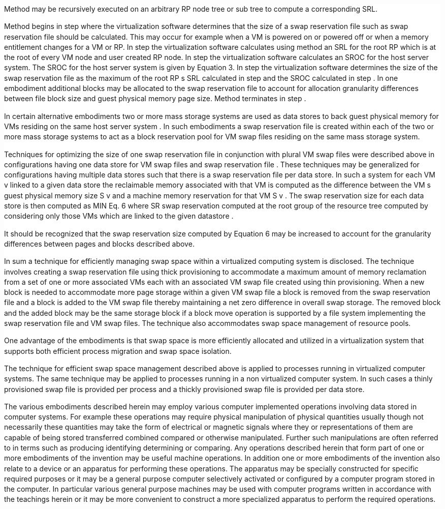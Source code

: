 Method may be recursively executed on an arbitrary RP node tree or sub tree to compute a corresponding SRL.

Method begins in step where the virtualization software determines that the size of a swap reservation file such as swap reservation file should be calculated. This may occur for example when a VM is powered on or powered off or when a memory entitlement changes for a VM or RP. In step the virtualization software calculates using method an SRL for the root RP which is at the root of every VM node and user created RP node. In step the virtualization software calculates an SROC for the host server system. The SROC for the host server system is given by Equation 3. In step the virtualization software determines the size of the swap reservation file as the maximum of the root RP s SRL calculated in step and the SROC calculated in step . In one embodiment additional blocks may be allocated to the swap reservation file to account for allocation granularity differences between file block size and guest physical memory page size. Method terminates in step .

In certain alternative embodiments two or more mass storage systems are used as data stores to back guest physical memory for VMs residing on the same host server system . In such embodiments a swap reservation file is created within each of the two or more mass storage systems to act as a block reservation pool for VM swap files residing on the same mass storage system.

Techniques for optimizing the size of one swap reservation file in conjunction with plural VM swap files were described above in configurations having one data store for VM swap files and swap reservation file . These techniques may be generalized for configurations having multiple data stores such that there is a swap reservation file per data store. In such a system for each VM v linked to a given data store the reclaimable memory associated with that VM is computed as the difference between the VM s guest physical memory size S v and a machine memory reservation for that VM S v . The swap reservation size for each data store is then computed as MIN Eq. 6 where SR swap reservation computed at the root group of the resource tree computed by considering only those VMs which are linked to the given datastore .

It should be recognized that the swap reservation size computed by Equation 6 may be increased to account for the granularity differences between pages and blocks described above.

In sum a technique for efficiently managing swap space within a virtualized computing system is disclosed. The technique involves creating a swap reservation file using thick provisioning to accommodate a maximum amount of memory reclamation from a set of one or more associated VMs each with an associated VM swap file created using thin provisioning. When a new block is needed to accommodate more page storage within a given VM swap file a block is removed from the swap reservation file and a block is added to the VM swap file thereby maintaining a net zero difference in overall swap storage. The removed block and the added block may be the same storage block if a block move operation is supported by a file system implementing the swap reservation file and VM swap files. The technique also accommodates swap space management of resource pools.

One advantage of the embodiments is that swap space is more efficiently allocated and utilized in a virtualization system that supports both efficient process migration and swap space isolation.

The technique for efficient swap space management described above is applied to processes running in virtualized computer systems. The same technique may be applied to processes running in a non virtualized computer system. In such cases a thinly provisioned swap file is provided per process and a thickly provisioned swap file is provided per data store.

The various embodiments described herein may employ various computer implemented operations involving data stored in computer systems. For example these operations may require physical manipulation of physical quantities usually though not necessarily these quantities may take the form of electrical or magnetic signals where they or representations of them are capable of being stored transferred combined compared or otherwise manipulated. Further such manipulations are often referred to in terms such as producing identifying determining or comparing. Any operations described herein that form part of one or more embodiments of the invention may be useful machine operations. In addition one or more embodiments of the invention also relate to a device or an apparatus for performing these operations. The apparatus may be specially constructed for specific required purposes or it may be a general purpose computer selectively activated or configured by a computer program stored in the computer. In particular various general purpose machines may be used with computer programs written in accordance with the teachings herein or it may be more convenient to construct a more specialized apparatus to perform the required operations.
